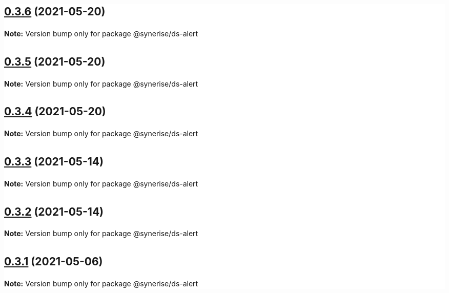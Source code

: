 


## [0.3.6](https://github.com/Synerise/synerise-design/compare/@synerise/ds-alert@0.3.5...@synerise/ds-alert@0.3.6) (2021-05-20)

**Note:** Version bump only for package @synerise/ds-alert





## [0.3.5](https://github.com/Synerise/synerise-design/compare/@synerise/ds-alert@0.3.4...@synerise/ds-alert@0.3.5) (2021-05-20)

**Note:** Version bump only for package @synerise/ds-alert





## [0.3.4](https://github.com/Synerise/synerise-design/compare/@synerise/ds-alert@0.3.3...@synerise/ds-alert@0.3.4) (2021-05-20)

**Note:** Version bump only for package @synerise/ds-alert





## [0.3.3](https://github.com/Synerise/synerise-design/compare/@synerise/ds-alert@0.3.2...@synerise/ds-alert@0.3.3) (2021-05-14)

**Note:** Version bump only for package @synerise/ds-alert





## [0.3.2](https://github.com/Synerise/synerise-design/compare/@synerise/ds-alert@0.3.1...@synerise/ds-alert@0.3.2) (2021-05-14)

**Note:** Version bump only for package @synerise/ds-alert





## [0.3.1](https://github.com/Synerise/synerise-design/compare/@synerise/ds-alert@0.3.0...@synerise/ds-alert@0.3.1) (2021-05-06)

**Note:** Version bump only for package @synerise/ds-alert


